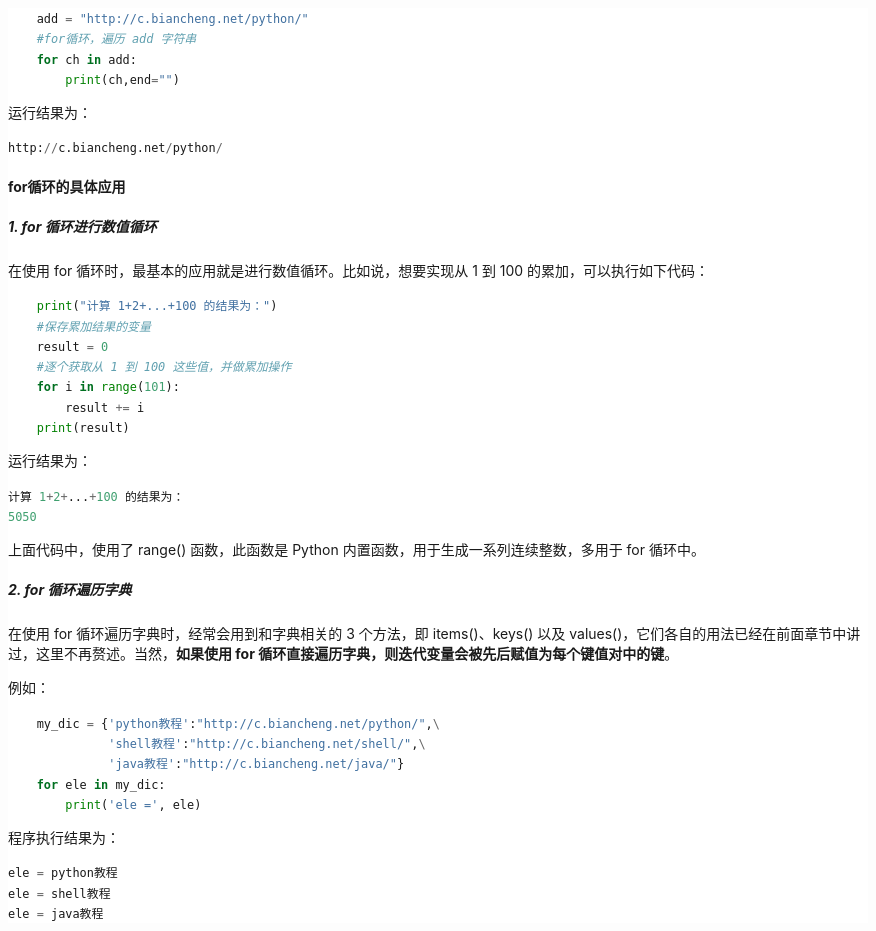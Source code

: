 ```python
    add = "http://c.biancheng.net/python/"
    #for循环，遍历 add 字符串
    for ch in add:
        print(ch,end="")
```

运行结果为：

```python
http://c.biancheng.net/python/
```

#### for循环的具体应用

##### 1. for 循环进行数值循环

在使用 for 循环时，最基本的应用就是进行数值循环。比如说，想要实现从 1 到 100 的累加，可以执行如下代码：

```python
    print("计算 1+2+...+100 的结果为：")
    #保存累加结果的变量
    result = 0
    #逐个获取从 1 到 100 这些值，并做累加操作
    for i in range(101):
        result += i
    print(result)
```

运行结果为：

```python
计算 1+2+...+100 的结果为：
5050
```

上面代码中，使用了 range() 函数，此函数是 Python 内置函数，用于生成一系列连续整数，多用于 for 循环中。

##### 2. for 循环遍历字典

在使用 for 循环遍历字典时，经常会用到和字典相关的 3 个方法，即 items()、keys() 以及  values()，它们各自的用法已经在前面章节中讲过，这里不再赘述。当然，**如果使用 for  循环直接遍历字典，则迭代变量会被先后赋值为每个键值对中的键**。

例如：

```python
    my_dic = {'python教程':"http://c.biancheng.net/python/",\
              'shell教程':"http://c.biancheng.net/shell/",\
              'java教程':"http://c.biancheng.net/java/"}
    for ele in my_dic:
        print('ele =', ele)
```

程序执行结果为：

```python
ele = python教程
ele = shell教程
ele = java教程
```

